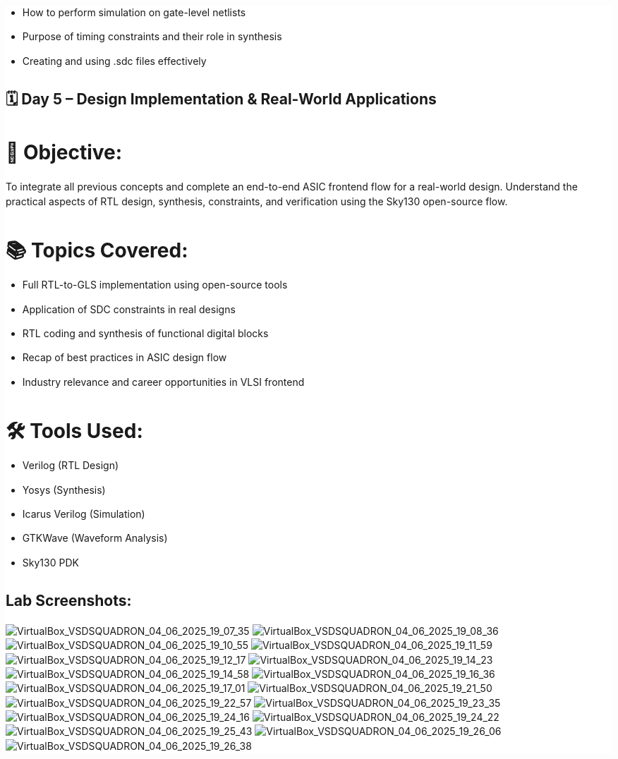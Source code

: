 - How to perform simulation on gate-level netlists

- Purpose of timing constraints and their role in synthesis

- Creating and using .sdc files effectively

## 🗓️ Day 5 – Design Implementation & Real-World Applications
# 🔰 Objective:
To integrate all previous concepts and complete an end-to-end ASIC frontend flow for a real-world design. Understand the practical aspects of RTL design, synthesis, constraints, and verification using the Sky130 open-source flow.

# 📚 Topics Covered:
- Full RTL-to-GLS implementation using open-source tools

- Application of SDC constraints in real designs

- RTL coding and synthesis of functional digital blocks

- Recap of best practices in ASIC design flow

- Industry relevance and career opportunities in VLSI frontend

# 🛠️ Tools Used:
- Verilog (RTL Design)

- Yosys (Synthesis)

- Icarus Verilog (Simulation)

- GTKWave (Waveform Analysis)

- Sky130 PDK

## Lab Screenshots:
![VirtualBox_VSDSQUADRON_04_06_2025_19_07_35](https://github.com/user-attachments/assets/251abbbf-88ed-46ff-8eb0-539f6686630a)
![VirtualBox_VSDSQUADRON_04_06_2025_19_08_36](https://github.com/user-attachments/assets/e3e7d57b-5e6f-4fd9-a368-9adce9e47c20)
![VirtualBox_VSDSQUADRON_04_06_2025_19_10_55](https://github.com/user-attachments/assets/a210d2d1-93b2-4a48-b563-37b8aecee305)
![VirtualBox_VSDSQUADRON_04_06_2025_19_11_59](https://github.com/user-attachments/assets/ab55ac5c-a1c3-47b5-92c5-356c55291335)
![VirtualBox_VSDSQUADRON_04_06_2025_19_12_17](https://github.com/user-attachments/assets/c65340c5-961e-4186-9e58-fb239bb5312c)
![VirtualBox_VSDSQUADRON_04_06_2025_19_14_23](https://github.com/user-attachments/assets/1ad8c3b8-661d-40bc-a2ff-d1a2e0faf0e6)
![VirtualBox_VSDSQUADRON_04_06_2025_19_14_58](https://github.com/user-attachments/assets/52b2cd0e-bcce-431c-a3bf-1a3115d9ef31)
![VirtualBox_VSDSQUADRON_04_06_2025_19_16_36](https://github.com/user-attachments/assets/36f2e295-4526-4aa6-aa81-0970a4c215e5)
![VirtualBox_VSDSQUADRON_04_06_2025_19_17_01](https://github.com/user-attachments/assets/d4e9eb9a-3873-40b5-a7d8-6a16a9aa366c)
![VirtualBox_VSDSQUADRON_04_06_2025_19_21_50](https://github.com/user-attachments/assets/a4df0795-60f8-4ebd-95c4-7c7ef2381b5d)
![VirtualBox_VSDSQUADRON_04_06_2025_19_22_57](https://github.com/user-attachments/assets/95a1412a-de90-45e1-8f4c-6473009d0e93)
![VirtualBox_VSDSQUADRON_04_06_2025_19_23_35](https://github.com/user-attachments/assets/4fbaf6cb-c113-496f-b663-ec21cbda3e78)
![VirtualBox_VSDSQUADRON_04_06_2025_19_24_16](https://github.com/user-attachments/assets/3f01c996-07f2-4ab6-9e24-ed508f27723e)
![VirtualBox_VSDSQUADRON_04_06_2025_19_24_22](https://github.com/user-attachments/assets/4608728d-5006-421f-a8af-8e72958c9891)
![VirtualBox_VSDSQUADRON_04_06_2025_19_25_43](https://github.com/user-attachments/assets/49316529-fc7a-4e7b-b7bb-fa63ea400916)
![VirtualBox_VSDSQUADRON_04_06_2025_19_26_06](https://github.com/user-attachments/assets/fdd6ab1a-ea74-4057-a8e3-4e90e69f7fcd)
![VirtualBox_VSDSQUADRON_04_06_2025_19_26_38](https://github.com/user-attachments/assets/311791f6-4353-4e45-9236-c4824d7287fc)